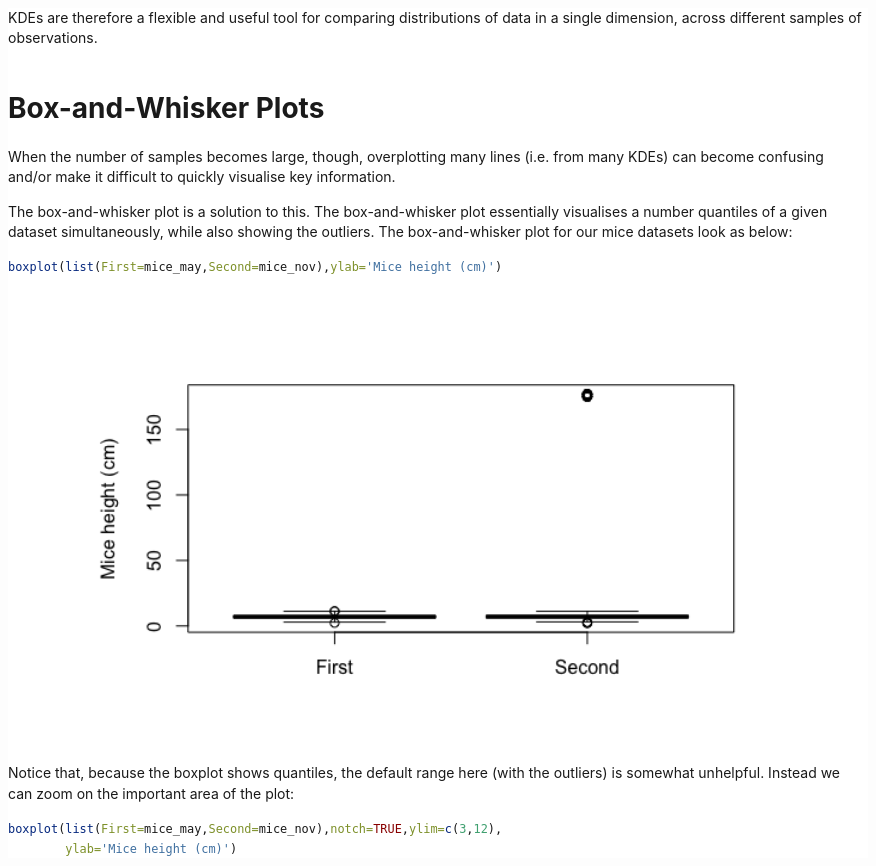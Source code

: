 KDEs are therefore a flexible and useful tool for comparing
distributions of data in a single dimension, across different samples of
observations.



# Box-and-Whisker Plots 

When the number of samples becomes large, though, overplotting many
lines (i.e. from many KDEs) can become confusing and/or make it
difficult to quickly visualise key information.

The box-and-whisker plot is a solution to this. The box-and-whisker plot
essentially visualises a number quantiles of a given dataset
simultaneously, while also showing the outliers. The box-and-whisker
plot for our mice datasets look as below:

``` r
boxplot(list(First=mice_may,Second=mice_nov),ylab='Mice height (cm)')
```

<img src="IntroductionToStatistics_Section1b_files/figure-gfm/unnamed-chunk-8-1.png" width="80%" style="display: block; margin: auto;" />

Notice that, because the boxplot shows quantiles, the default range here
(with the outliers) is somewhat unhelpful. Instead we can zoom on the
important area of the plot:

``` r
boxplot(list(First=mice_may,Second=mice_nov),notch=TRUE,ylim=c(3,12),
        ylab='Mice height (cm)')
```
